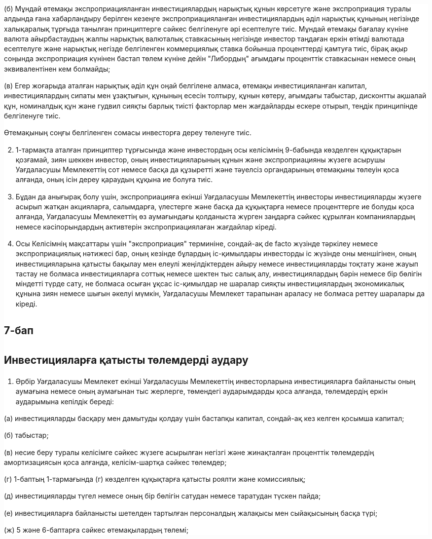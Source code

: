 (б) Мұндай өтемақы экспроприацияланған инвестициялардың нарықтық құнын көрсетуге және экспроприация туралы алдында ғана хабарландыру берiлген кезеңге экспроприацияланған инвестициялардың әдiл нарықтық құнының негiзiнде халықаралық тұрғыда танылған принциптерге сәйкес белгiленуге әрi есептелуге тиiс. Мұндай өтемақы бағалау күнiне валюта айырбастаудың жалпы нарықтық валюталық ставкасының негiзiнде инвестор таңдаған еркiн өтiмдi валютада есептелуге және нарықтық негiзде белгiленген коммерциялық ставка бойынша проценттердi қамтуға тиiс, бiрақ ақыр соңында экспроприация күнiнен бастап төлем күнiне дейiн "Либордың" ағымдағы проценттiк ставкасынан немесе оның эквивалентiнен кем болмайды;

(в) Егер жоғарыда аталған нарықтық әдiл құн оңай белгiлене алмаса, өтемақы инвестицияланған капитал, инвестициялардың сипаты мен ұзақтығын, құнының есесiн толтыру, құнын көтеру, ағымдағы табыстар, дисконтты ақшалай құн, номиналдық құн және гудвил сияқты барлық тиiстi факторлар мен жағдайларды ескере отырып, теңдiк принципiнде белгiленуге тиiс.

Өтемақының соңғы белгiленген сомасы инвесторға дереу төленуге тиiс.

2. 1-тармақта аталған принциптер тұрғысында және инвестордың осы келiсiмнiң 9-бабында көзделген құқықтарын қозғамай, зиян шеккен инвестор, оның инвестицияларының құнын және экспроприацияны жүзеге асырушы Уағдаласушы Мемлекеттiң сот немесе басқа да құзыреттi және тәуелсiз органдарының өтемақыны төлеуiн қоса алғанда, оның iсiн дереу қараудың құқына ие болуға тиiс.

3. Бұдан да анығырақ болу үшiн, экспроприацияға екiншi Уағдаласушы Мемлекеттiң инвесторы инвестицияларды жүзеге асырып жатқан акцияларға, салымдарға, үлестерге және басқа да құқықтарға немесе проценттерге ие болуды қоса алғанда, Уағдаласушы Мемлекеттiң өз аумағындағы қолданыста жүрген заңдарға сәйкес құрылған компаниялардың немесе кәсiпорындардың активтерiн экспроприациялаған жағдайлар кiредi.

4. Осы Келiсiмнiң мақсаттары үшiн "экспроприация" терминiне, сондай-ақ de facto жүзiнде тәркiлеу немесе экспроприациялық нәтижесi бар, оның кезiнде бұлардың iс-қимылдары инвесторды iс жүзiнде оны меншiгiнен, оның инвестицияларына қатысты бақылау мен елеулi жеңiлдiктерден айыру немесе инвестицияларды тоқтату және жауып тастау не болмаса инвестицияларға соттық немесе шектен тыс салық алу, инвестициялардың бәрiн немесе бiр бөлiгiн мiндеттi түрде сату, не болмаса осыған ұқсас iс-қимылдар не шаралар сияқты инвестициялардың экономикалық құнына зиян немесе шығын әкелуi мүмкiн, Уағдаласушы Мемлекет тарапынан араласу не болмаса реттеу шаралары да кiредi.

## 7-бап

## Инвестицияларға қатысты төлемдерді аудару

1. Әрбір Уағдаласушы Мемлекет екінші Уағдаласушы Мемлекеттің инвесторларына инвестицияларға байланысты оның аумағына немесе оның аумағынан тыс жерлерге, төмендегі аударымдарды қоса алғанда, төлемдердің еркін аударымына кепілдік береді:

(а) инвестицияларды басқару мен дамытуды қолдау үшін бастапқы капитал, сондай-ақ кез келген қосымша капитал;

(б) табыстар;

(в) несие беру туралы келісімге сәйкес жүзеге асырылған негізгі және жинақталған проценттік төлемдердің амортизациясын қоса алғанда, келісім-шартқа сәйкес төлемдер;

(г) 1-баптың 1-тармағында (г) көзделген құқықтарға қатысты роялти және комиссиялық;

(д) инвестицияларды түгел немесе оның бір бөлігін сатудан немесе таратудан түскен пайда;

(е) инвестицияларға байланысты шетелден тартылған персоналдың жалақысы мен сыйақысының басқа түрі;

(ж) 5 және 6-баптарға сәйкес өтемақылардың төлемі;
